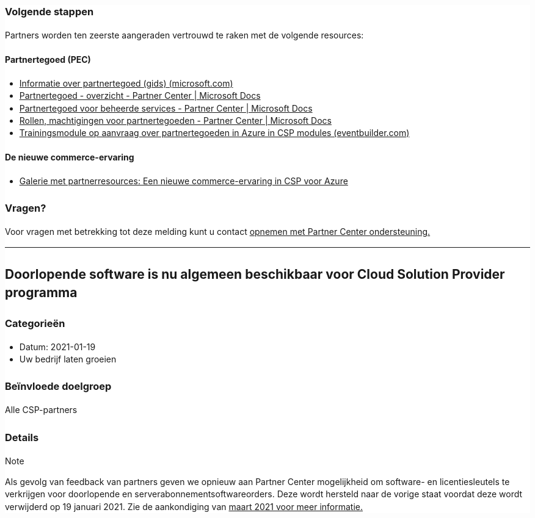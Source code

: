 ### <a name="next-steps"></a>Volgende stappen

Partners worden ten zeerste aangeraden vertrouwd te raken met de volgende resources:

#### <a name="partner-earned-credit-pec"></a>Partnertegoed (PEC)

- [Informatie over partnertegoed (gids) (microsoft.com)](https://partner.microsoft.com/resources/detail/understanding-partner-earned-credit-pdf)
- [Partnertegoed - overzicht - Partner Center | Microsoft Docs](../partner-earned-credit.md?branch=main)
- [Partnertegoed voor beheerde services - Partner Center | Microsoft Docs](../partner-earned-credit-explanation.md?branch=main)
- [Rollen, machtigingen voor partnertegoeden - Partner Center | Microsoft Docs](../azure-roles-perms-pec.md)
- [Trainingsmodule op aanvraag over partnertegoeden in Azure in CSP modules (eventbuilder.com)](https://commercial_licensing.eventbuilder.com/NewcommerceinCSPforAzuretrainingmodules)

#### <a name="the-new-commerce-experience"></a>De nieuwe commerce-ervaring

- [Galerie met partnerresources: Een nieuwe commerce-ervaring in CSP voor Azure](https://partner.microsoft.com/resources/collection/new-azure-experience-in-csp#/)

### <a name="questions"></a>Vragen?

Voor vragen met betrekking tot deze melding kunt u contact [opnemen met Partner Center ondersteuning.](https://partner.microsoft.com/dashboard/support/referrals/servicerequests?category=referrals)

________________
## <a name="perpetual-software-now-generally-available-for-the-cloud-solution-provider-program"></a><a name="10"></a>Doorlopende software is nu algemeen beschikbaar voor Cloud Solution Provider programma

### <a name="categories"></a>Categorieën

- Datum: 2021-01-19
- Uw bedrijf laten groeien

### <a name="impacted-audience"></a>Beïnvloede doelgroep

Alle CSP-partners

### <a name="details"></a>Details

>[!NOTE]
>Als gevolg van feedback van partners geven we opnieuw aan Partner Center mogelijkheid om software- en licentiesleutels te verkrijgen voor doorlopende en serverabonnementsoftwareorders. Deze wordt hersteld naar de vorige staat voordat deze wordt verwijderd op 19 januari 2021. Zie de aankondiging van [maart 2021 voor meer informatie.](./2021-march.md#4)
